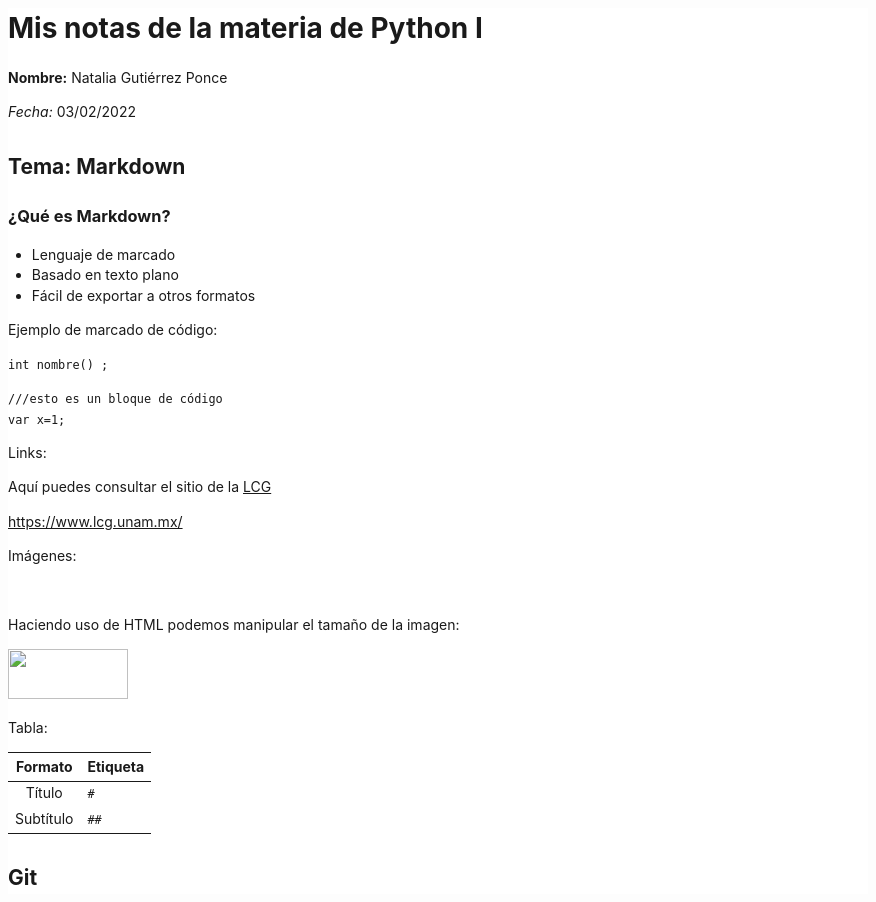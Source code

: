 # Mis notas de la materia de Python I

__Nombre:__ Natalia Gutiérrez Ponce

*Fecha:* 03/02/2022

## Tema: Markdown



### ¿Qué es Markdown?

- Lenguaje de marcado
- Basado en texto plano
- Fácil de exportar a otros formatos



Ejemplo de marcado de código:

``int nombre() ;``

```
///esto es un bloque de código
var x=1;
```



Links:

Aquí puedes consultar el sitio de la [LCG](https://www.lcg.unam.mx/)

<https://www.lcg.unam.mx/>



Imágenes:

![]()

Haciendo uso de HTML podemos manipular el tamaño de la imagen:

<img src="./img/logo_lcg.png" width="120" height="50" />



Tabla:

|  Formato  | Etiqueta |
| :-------: | -------- |
|  Título   | `#`      |
| Subtítulo | `##`     |



## Git
